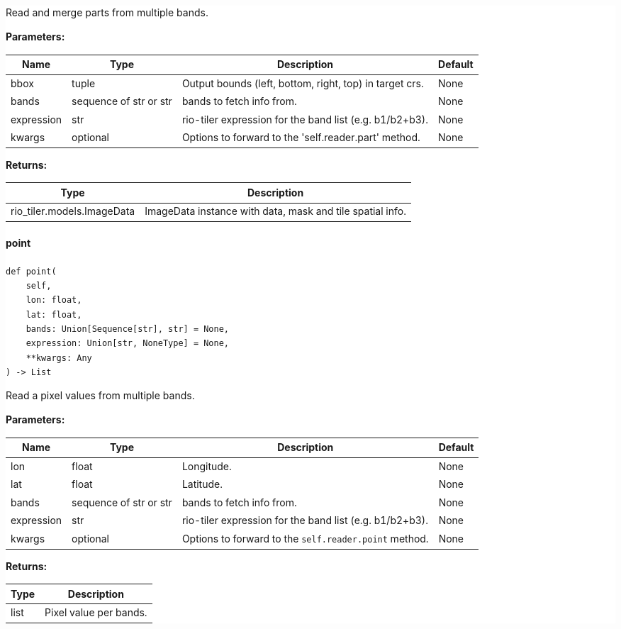     
Read and merge parts from multiple bands.

**Parameters:**

| Name | Type | Description | Default |
|---|---|---|---|
| bbox | tuple | Output bounds (left, bottom, right, top) in target crs. | None |
| bands | sequence of str or str | bands to fetch info from. | None |
| expression | str | rio-tiler expression for the band list (e.g. b1/b2+b3). | None |
| kwargs | optional | Options to forward to the 'self.reader.part' method. | None |

**Returns:**

| Type | Description |
|---|---|
| rio_tiler.models.ImageData | ImageData instance with data, mask and tile spatial info. |

    
#### point

```python3
def point(
    self,
    lon: float,
    lat: float,
    bands: Union[Sequence[str], str] = None,
    expression: Union[str, NoneType] = None,
    **kwargs: Any
) -> List
```

    
Read a pixel values from multiple bands.

**Parameters:**

| Name | Type | Description | Default |
|---|---|---|---|
| lon | float | Longitude. | None |
| lat | float | Latitude. | None |
| bands | sequence of str or str | bands to fetch info from. | None |
| expression | str | rio-tiler expression for the band list (e.g. b1/b2+b3). | None |
| kwargs | optional | Options to forward to the `self.reader.point` method. | None |

**Returns:**

| Type | Description |
|---|---|
| list | Pixel value per bands. |
